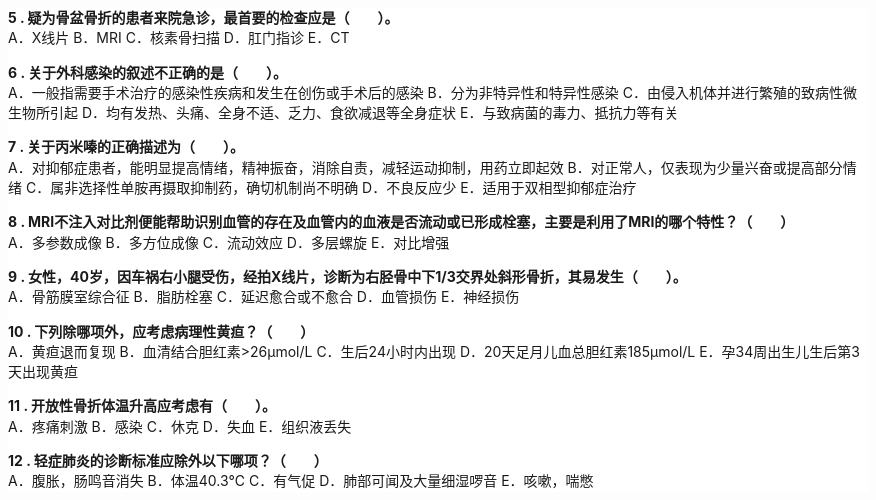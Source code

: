
**5 . 疑为骨盆骨折的患者来院急诊，最首要的检查应是（　　）。**<br>A．X线片
B．MRI
C．核素骨扫描
D．肛门指诊
E．CT
<br>


**6 . 关于外科感染的叙述不正确的是（　　）。**<br>A．一般指需要手术治疗的感染性疾病和发生在创伤或手术后的感染
B．分为非特异性和特异性感染
C．由侵入机体并进行繁殖的致病性微生物所引起
D．均有发热、头痛、全身不适、乏力、食欲减退等全身症状
E．与致病菌的毒力、抵抗力等有关
<br>


**7 . 关于丙米嗪的正确描述为（　　）。**<br>A．对抑郁症患者，能明显提高情绪，精神振奋，消除自责，减轻运动抑制，用药立即起效
B．对正常人，仅表现为少量兴奋或提高部分情绪
C．属非选择性单胺再摄取抑制药，确切机制尚不明确
D．不良反应少
E．适用于双相型抑郁症治疗
<br>


**8 . MRI不注入对比剂便能帮助识别血管的存在及血管内的血液是否流动或已形成栓塞，主要是利用了MRI的哪个特性？（　　）**<br>A．多参数成像
B．多方位成像
C．流动效应
D．多层螺旋
E．对比增强
<br>


**9 . 女性，40岁，因车祸右小腿受伤，经拍X线片，诊断为右胫骨中下1/3交界处斜形骨折，其易发生（　　）。**<br>A．骨筋膜室综合征
B．脂肪栓塞
C．延迟愈合或不愈合
D．血管损伤
E．神经损伤
<br>


**10 . 下列除哪项外，应考虑病理性黄疸？（　　）**<br>A．黄疸退而复现
B．血清结合胆红素&gt;26μmol/L
C．生后24小时内出现
D．20天足月儿血总胆红素185μmol/L
E．孕34周出生儿生后第3天出现黄疸
<br>


**11 . 开放性骨折体温升高应考虑有（　　）。**<br>A．疼痛刺激
B．感染
C．休克
D．失血
E．组织液丢失
<br>


**12 . 轻症肺炎的诊断标准应除外以下哪项？（　　）**<br>A．腹胀，肠鸣音消失
B．体温40.3℃
C．有气促
D．肺部可闻及大量细湿啰音
E．咳嗽，喘憋
<br>
